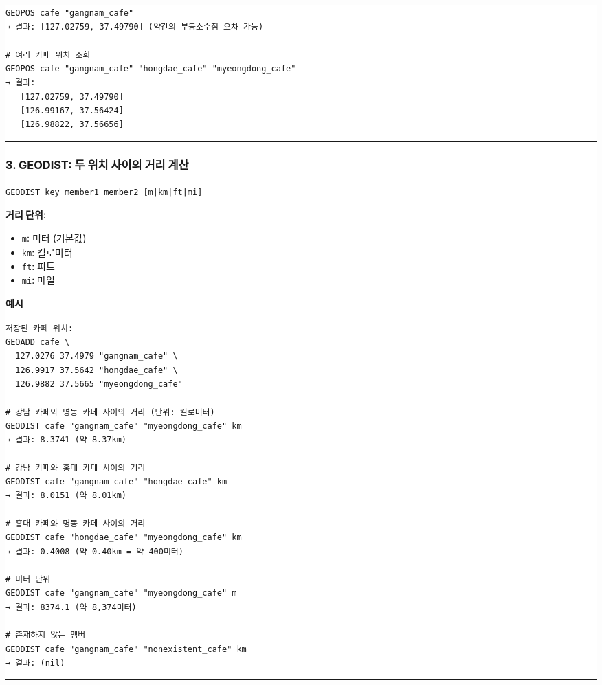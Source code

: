 ```
GEOPOS cafe "gangnam_cafe"
→ 결과: [127.02759, 37.49790] (약간의 부동소수점 오차 가능)

# 여러 카페 위치 조회
GEOPOS cafe "gangnam_cafe" "hongdae_cafe" "myeongdong_cafe"
→ 결과:
   [127.02759, 37.49790]
   [126.99167, 37.56424]
   [126.98822, 37.56656]
```

---

### 3. GEODIST: 두 위치 사이의 거리 계산

```
GEODIST key member1 member2 [m|km|ft|mi]
```

**거리 단위**:

- `m`: 미터 (기본값)
- `km`: 킬로미터
- `ft`: 피트
- `mi`: 마일

**예시**

```
저장된 카페 위치:
GEOADD cafe \
  127.0276 37.4979 "gangnam_cafe" \
  126.9917 37.5642 "hongdae_cafe" \
  126.9882 37.5665 "myeongdong_cafe"

# 강남 카페와 명동 카페 사이의 거리 (단위: 킬로미터)
GEODIST cafe "gangnam_cafe" "myeongdong_cafe" km
→ 결과: 8.3741 (약 8.37km)

# 강남 카페와 홍대 카페 사이의 거리
GEODIST cafe "gangnam_cafe" "hongdae_cafe" km
→ 결과: 8.0151 (약 8.01km)

# 홍대 카페와 명동 카페 사이의 거리
GEODIST cafe "hongdae_cafe" "myeongdong_cafe" km
→ 결과: 0.4008 (약 0.40km = 약 400미터)

# 미터 단위
GEODIST cafe "gangnam_cafe" "myeongdong_cafe" m
→ 결과: 8374.1 (약 8,374미터)

# 존재하지 않는 멤버
GEODIST cafe "gangnam_cafe" "nonexistent_cafe" km
→ 결과: (nil)
```

---